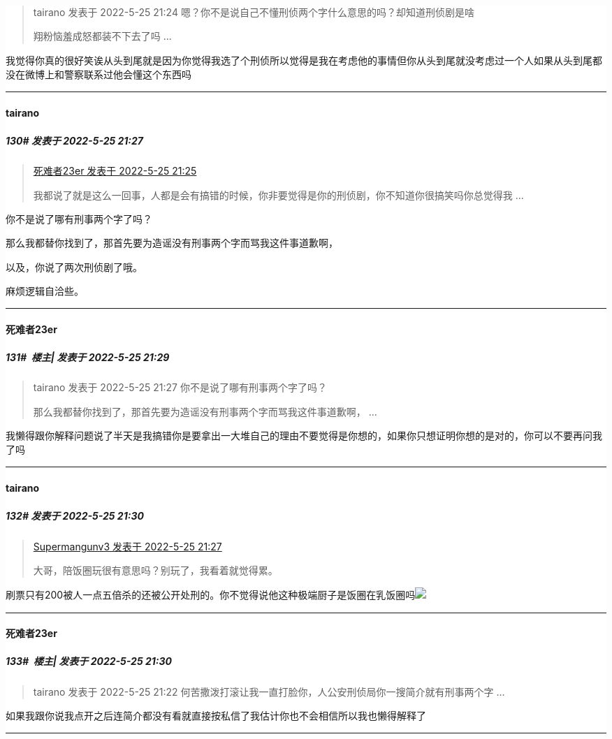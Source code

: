 <blockquote>tairano 发表于 2022-5-25 21:24
嗯？你不是说自己不懂刑侦两个字什么意思的吗？却知道刑侦剧是啥

翔粉恼羞成怒都装不下去了吗 ...</blockquote>
我觉得你真的很好笑诶从头到尾就是因为你觉得我选了个刑侦所以觉得是我在考虑他的事情但你从头到尾就没考虑过一个人如果从头到尾都没在微博上和警察联系过他会懂这个东西吗

*****

####  tairano  
##### 130#       发表于 2022-5-25 21:27

<blockquote><a href="httphttps://bbs.saraba1st.com/2b/forum.php?mod=redirect&amp;goto=findpost&amp;pid=55990086&amp;ptid=2071317" target="_blank">死难者23er 发表于 2022-5-25 21:25</a>

我都说了就是这么一回事，人都是会有搞错的时候，你非要觉得是你的刑侦剧，你不知道你很搞笑吗你总觉得我 ...</blockquote>
你不是说了哪有刑事两个字了吗？

那么我都替你找到了，那首先要为造谣没有刑事两个字而骂我这件事道歉啊，

以及，你说了两次刑侦剧了哦。

麻烦逻辑自洽些。

*****

####  死难者23er  
##### 131#         楼主| 发表于 2022-5-25 21:29

<blockquote>tairano 发表于 2022-5-25 21:27
你不是说了哪有刑事两个字了吗？

那么我都替你找到了，那首先要为造谣没有刑事两个字而骂我这件事道歉啊， ...</blockquote>
我懒得跟你解释问题说了半天是我搞错你是要拿出一大堆自己的理由不要觉得是你想的，如果你只想证明你想的是对的，你可以不要再问我了吗

*****

####  tairano  
##### 132#       发表于 2022-5-25 21:30

<blockquote><a href="httphttps://bbs.saraba1st.com/2b/forum.php?mod=redirect&amp;goto=findpost&amp;pid=55990125&amp;ptid=2071317" target="_blank">Supermangunv3 发表于 2022-5-25 21:27</a>

大哥，陪饭圈玩很有意思吗？别玩了，我看着就觉得累。</blockquote>
刷票只有200被人一点五倍杀的还被公开处刑的。你不觉得说他这种极端厨子是饭圈在乳饭圈吗<img src="https://static.saraba1st.com/image/smiley/face2017/049.png" referrerpolicy="no-referrer">

*****

####  死难者23er  
##### 133#         楼主| 发表于 2022-5-25 21:30

<blockquote>tairano 发表于 2022-5-25 21:22
何苦撒泼打滚让我一直打脸你，人公安刑侦局你一搜简介就有刑事两个字 ...</blockquote>
如果我跟你说我点开之后连简介都没有看就直接按私信了我估计你也不会相信所以我也懒得解释了



*****
